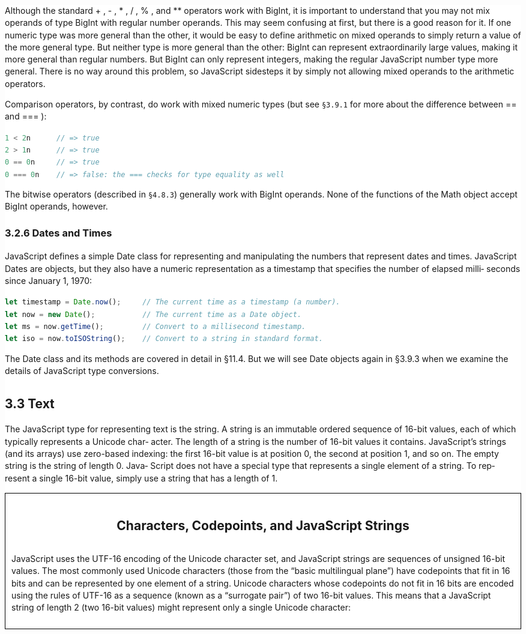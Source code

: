Although the standard  + ,  - ,  * ,  / ,  % , and  ** operators work with BigInt, it is important
to understand that you may not mix operands of type BigInt with regular number
operands. This may seem confusing at first, but there is a good reason for it. If one
numeric type was more general than the other, it would be easy to define arithmetic
on mixed operands to simply return a value of the more general type. But neither
type is more general than the other: BigInt can represent extraordinarily large values,
making it more general than regular numbers. But BigInt can only represent integers,
making the regular JavaScript number type more general. There is no way around
this problem, so JavaScript sidesteps it by simply not allowing mixed operands to the
arithmetic operators.

Comparison operators, by contrast, do work with mixed numeric types (but see
`§3.9.1` for more about the difference between  == and  === ):


```js
1 < 2n      // => true
2 > 1n      // => true
0 == 0n     // => true
0 === 0n    // => false: the === checks for type equality as well
```

The bitwise operators (described in `§4.8.3`) generally work with BigInt operands.
None of the functions of the  Math object accept BigInt operands, however.

### 3.2.6 Dates and Times

JavaScript defines a simple Date class for representing and manipulating the numbers
that represent dates and times. JavaScript Dates are objects, but they also have a
numeric representation as a timestamp that specifies the number of elapsed milli‐
seconds since January 1, 1970:


```js
let timestamp = Date.now();     // The current time as a timestamp (a number).
let now = new Date();           // The current time as a Date object.
let ms = now.getTime();         // Convert to a millisecond timestamp.
let iso = now.toISOString();    // Convert to a string in standard format.
```

The Date class and its methods are covered in detail in §11.4. But we will see Date
objects again in §3.9.3 when we examine the details of JavaScript type conversions.

## 3.3 Text

The JavaScript type for representing text is the string. A string is an immutable
ordered sequence of 16-bit values, each of which typically represents a Unicode char‐
acter. The length of a string is the number of 16-bit values it contains. JavaScript’s
strings (and its arrays) use zero-based indexing: the first 16-bit value is at position 0,
the second at position 1, and so on. The empty string is the string of length 0. Java‐
Script does not have a special type that represents a single element of a string. To rep‐
resent a single 16-bit value, simply use a string that has a length of 1.


<div style="border: 1px solid black; padding:10px; margin: 10px 0">
  <center><h2>Characters, Codepoints, and JavaScript Strings<h2></center>
  <p>JavaScript uses the UTF-16 encoding of the Unicode character set, and JavaScript
strings are sequences of unsigned 16-bit values. The most commonly used Unicode
characters (those from the “basic multilingual plane”) have codepoints that fit in 16
bits and can be represented by one element of a string. Unicode characters whose
codepoints do not fit in 16 bits are encoded using the rules of UTF-16 as a sequence
(known as a “surrogate pair”) of two 16-bit values. This means that a JavaScript string
of length 2 (two 16-bit values) might represent only a single Unicode character:</p>
